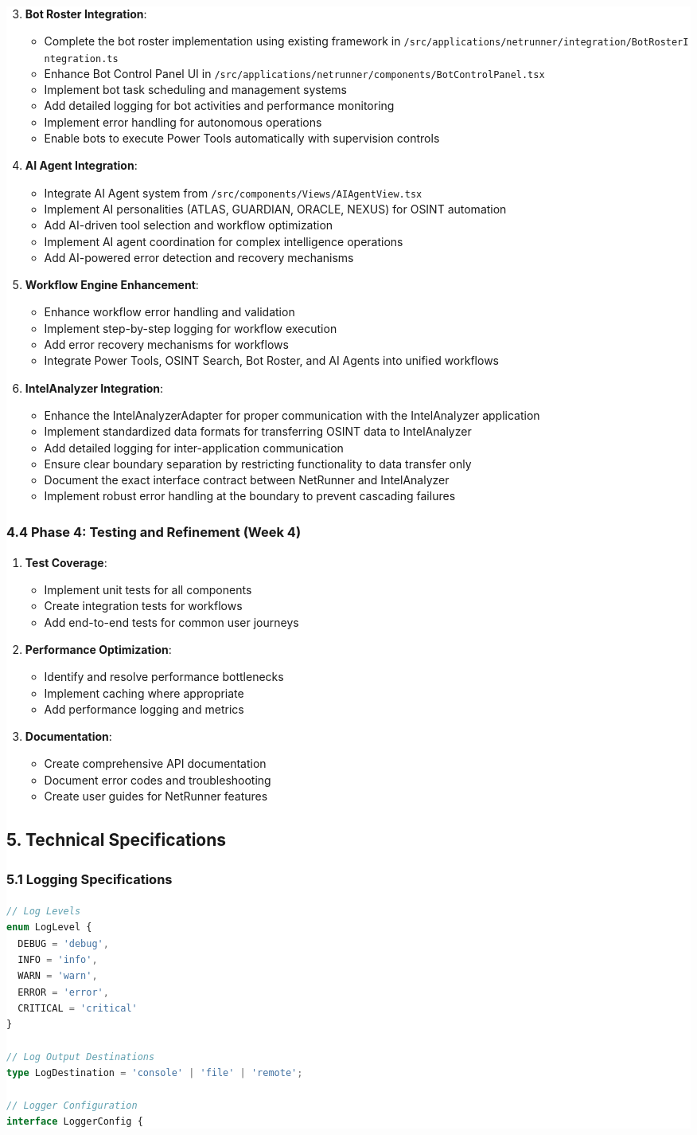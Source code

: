 3. **Bot Roster Integration**:
   - Complete the bot roster implementation using existing framework in `/src/applications/netrunner/integration/BotRosterIntegration.ts`
   - Enhance Bot Control Panel UI in `/src/applications/netrunner/components/BotControlPanel.tsx`
   - Implement bot task scheduling and management systems
   - Add detailed logging for bot activities and performance monitoring
   - Implement error handling for autonomous operations
   - Enable bots to execute Power Tools automatically with supervision controls

4. **AI Agent Integration**:
   - Integrate AI Agent system from `/src/components/Views/AIAgentView.tsx`
   - Implement AI personalities (ATLAS, GUARDIAN, ORACLE, NEXUS) for OSINT automation
   - Add AI-driven tool selection and workflow optimization
   - Implement AI agent coordination for complex intelligence operations
   - Add AI-powered error detection and recovery mechanisms

5. **Workflow Engine Enhancement**:
   - Enhance workflow error handling and validation
   - Implement step-by-step logging for workflow execution
   - Add error recovery mechanisms for workflows
   - Integrate Power Tools, OSINT Search, Bot Roster, and AI Agents into unified workflows

6. **IntelAnalyzer Integration**:
   - Enhance the IntelAnalyzerAdapter for proper communication with the IntelAnalyzer application
   - Implement standardized data formats for transferring OSINT data to IntelAnalyzer
   - Add detailed logging for inter-application communication
   - Ensure clear boundary separation by restricting functionality to data transfer only
   - Document the exact interface contract between NetRunner and IntelAnalyzer
   - Implement robust error handling at the boundary to prevent cascading failures

### 4.4 Phase 4: Testing and Refinement (Week 4)

1. **Test Coverage**:
   - Implement unit tests for all components
   - Create integration tests for workflows
   - Add end-to-end tests for common user journeys

2. **Performance Optimization**:
   - Identify and resolve performance bottlenecks
   - Implement caching where appropriate
   - Add performance logging and metrics

3. **Documentation**:
   - Create comprehensive API documentation
   - Document error codes and troubleshooting
   - Create user guides for NetRunner features

## 5. Technical Specifications

### 5.1 Logging Specifications

```typescript
// Log Levels
enum LogLevel {
  DEBUG = 'debug',
  INFO = 'info',
  WARN = 'warn',
  ERROR = 'error',
  CRITICAL = 'critical'
}

// Log Output Destinations
type LogDestination = 'console' | 'file' | 'remote';

// Logger Configuration
interface LoggerConfig {
```